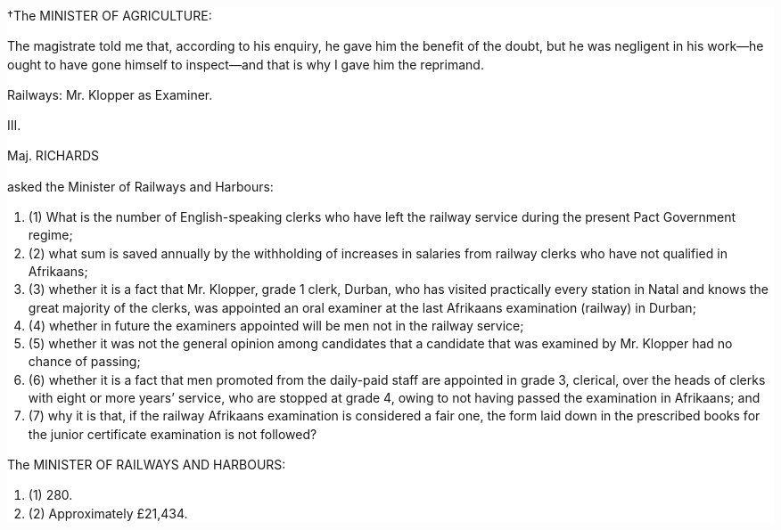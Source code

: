 </question>

<answer by="#minister_of_agriculture" to="#marwick">

<from>&#x2020;The MINISTER OF AGRICULTURE:</from>

<p>The magistrate told me that, according to his enquiry, he gave him the benefit of the doubt, but he was negligent in his work&#x2014;he ought to have gone himself to inspect&#x2014;and that is why I gave him the reprimand.</p>

</answer>

</oralStatements>

<oralStatements>

<heading>Railways: Mr. Klopper as Examiner.</heading>

<question by="#richards" to="#minister_of_railways_and_harbours">

<num>III.</num>

<from>Maj. RICHARDS</from>

<p>asked the Minister of Railways and Harbours:</p>

<ol>

<li>(1) What is the number of English-speaking clerks who have left the railway service during the present Pact Government regime;</li>

<li>(2) what sum is saved annually by the withholding of increases in salaries from railway clerks who have not qualified in Afrikaans;</li>

<li>(3) whether it is a fact that Mr. Klopper, grade 1 clerk, Durban, who has visited practically every station in Natal and knows the great majority of the clerks, was appointed an oral examiner at the last Afrikaans examination (railway) in Durban;</li>

<li>(4) whether in future the examiners appointed will be men not in the railway service;</li>

<li>(5) whether it was not the general opinion among candidates that a candidate that was examined by Mr. Klopper had no chance of passing;</li>

<li>(6) whether it is a fact that men promoted from the daily-paid staff are appointed in grade 3, clerical, over the heads of clerks with eight or more years&#x2019; service, who are stopped at grade 4, owing to not having passed the examination in Afrikaans; and</li>

<li>(7) why it is that, if the railway Afrikaans examination is considered a fair one, the form laid down in the prescribed books for the junior certificate examination is not followed?</li>

</ol>

</question>

<answer by="#minister_of_railways_and_harbours" to="#richards">

<from>The MINISTER OF RAILWAYS AND HARBOURS:</from>

<ol>

<li>(1) 280.</li>

<li>(2) Approximately £21,434.</li>

